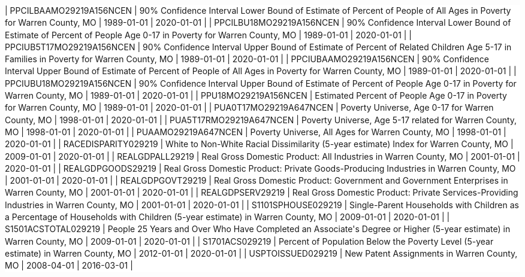 | PPCILBAAMO29219A156NCEN   | 90% Confidence Interval Lower Bound of Estimate of Percent of People of All Ages in Poverty for Warren County, MO                                                          | 1989-01-01          | 2020-01-01        |
| PPCILBU18MO29219A156NCEN  | 90% Confidence Interval Lower Bound of Estimate of Percent of People Age 0-17 in Poverty for Warren County, MO                                                             | 1989-01-01          | 2020-01-01        |
| PPCIUB5T17MO29219A156NCEN | 90% Confidence Interval Upper Bound of Estimate of Percent of Related Children Age 5-17 in Families in Poverty for Warren County, MO                                       | 1989-01-01          | 2020-01-01        |
| PPCIUBAAMO29219A156NCEN   | 90% Confidence Interval Upper Bound of Estimate of Percent of People of All Ages in Poverty for Warren County, MO                                                          | 1989-01-01          | 2020-01-01        |
| PPCIUBU18MO29219A156NCEN  | 90% Confidence Interval Upper Bound of Estimate of Percent of People Age 0-17 in Poverty for Warren County, MO                                                             | 1989-01-01          | 2020-01-01        |
| PPU18MO29219A156NCEN      | Estimated Percent of People Age 0-17 in Poverty for Warren County, MO                                                                                                      | 1989-01-01          | 2020-01-01        |
| PUA0T17MO29219A647NCEN    | Poverty Universe, Age 0-17 for Warren County, MO                                                                                                                           | 1998-01-01          | 2020-01-01        |
| PUA5T17RMO29219A647NCEN   | Poverty Universe, Age 5-17 related for Warren County, MO                                                                                                                   | 1998-01-01          | 2020-01-01        |
| PUAAMO29219A647NCEN       | Poverty Universe, All Ages for Warren County, MO                                                                                                                           | 1998-01-01          | 2020-01-01        |
| RACEDISPARITY029219       | White to Non-White Racial Dissimilarity (5-year estimate) Index for Warren County, MO                                                                                      | 2009-01-01          | 2020-01-01        |
| REALGDPALL29219           | Real Gross Domestic Product: All Industries in Warren County, MO                                                                                                           | 2001-01-01          | 2020-01-01        |
| REALGDPGOODS29219         | Real Gross Domestic Product: Private Goods-Producing Industries in Warren County, MO                                                                                       | 2001-01-01          | 2020-01-01        |
| REALGDPGOVT29219          | Real Gross Domestic Product: Government and Government Enterprises in Warren County, MO                                                                                    | 2001-01-01          | 2020-01-01        |
| REALGDPSERV29219          | Real Gross Domestic Product: Private Services-Providing Industries in Warren County, MO                                                                                    | 2001-01-01          | 2020-01-01        |
| S1101SPHOUSE029219        | Single-Parent Households with Children as a Percentage of Households with Children (5-year estimate) in Warren County, MO                                                  | 2009-01-01          | 2020-01-01        |
| S1501ACSTOTAL029219       | People 25 Years and Over Who Have Completed an Associate's Degree or Higher (5-year estimate) in Warren County, MO                                                         | 2009-01-01          | 2020-01-01        |
| S1701ACS029219            | Percent of Population Below the Poverty Level (5-year estimate) in Warren County, MO                                                                                       | 2012-01-01          | 2020-01-01        |
| USPTOISSUED029219         | New Patent Assignments in Warren County, MO                                                                                                                                | 2008-04-01          | 2016-03-01        |